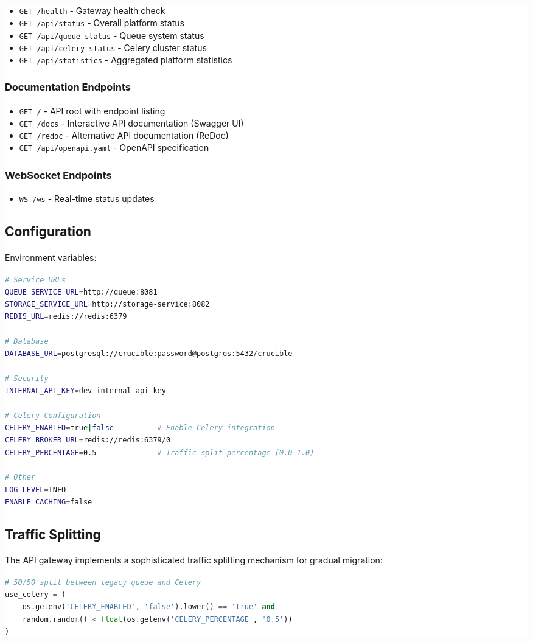 - `GET /health` - Gateway health check
- `GET /api/status` - Overall platform status
- `GET /api/queue-status` - Queue system status
- `GET /api/celery-status` - Celery cluster status
- `GET /api/statistics` - Aggregated platform statistics

### Documentation Endpoints

- `GET /` - API root with endpoint listing
- `GET /docs` - Interactive API documentation (Swagger UI)
- `GET /redoc` - Alternative API documentation (ReDoc)
- `GET /api/openapi.yaml` - OpenAPI specification

### WebSocket Endpoints

- `WS /ws` - Real-time status updates

## Configuration

Environment variables:

```bash
# Service URLs
QUEUE_SERVICE_URL=http://queue:8081
STORAGE_SERVICE_URL=http://storage-service:8082
REDIS_URL=redis://redis:6379

# Database
DATABASE_URL=postgresql://crucible:password@postgres:5432/crucible

# Security
INTERNAL_API_KEY=dev-internal-api-key

# Celery Configuration
CELERY_ENABLED=true|false          # Enable Celery integration
CELERY_BROKER_URL=redis://redis:6379/0
CELERY_PERCENTAGE=0.5              # Traffic split percentage (0.0-1.0)

# Other
LOG_LEVEL=INFO
ENABLE_CACHING=false
```

## Traffic Splitting

The API gateway implements a sophisticated traffic splitting mechanism for gradual migration:

```python
# 50/50 split between legacy queue and Celery
use_celery = (
    os.getenv('CELERY_ENABLED', 'false').lower() == 'true' and 
    random.random() < float(os.getenv('CELERY_PERCENTAGE', '0.5'))
)
```
